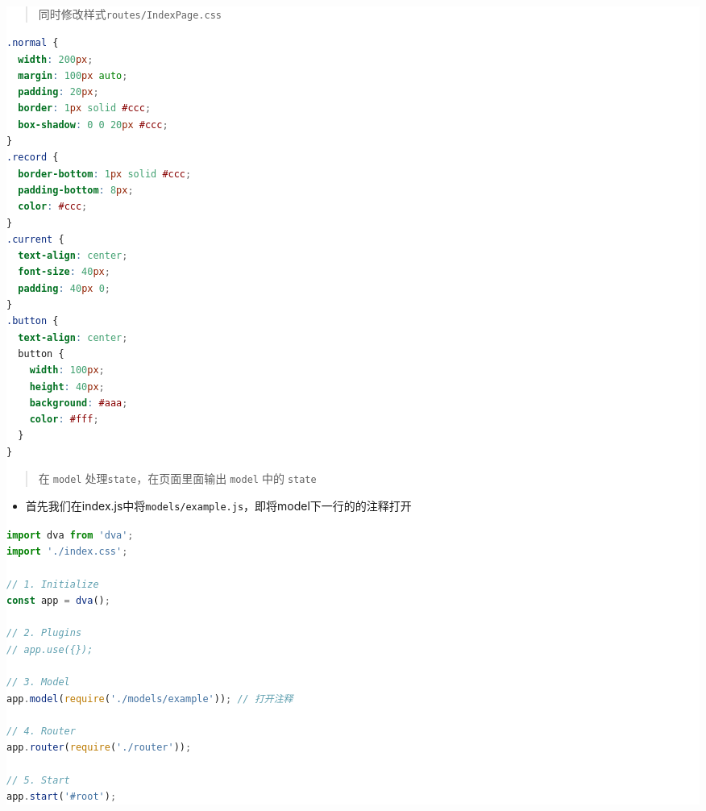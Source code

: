 > 同时修改样式`routes/IndexPage.css`

```css
.normal {
  width: 200px;
  margin: 100px auto;
  padding: 20px;
  border: 1px solid #ccc;
  box-shadow: 0 0 20px #ccc;
}
.record {
  border-bottom: 1px solid #ccc;
  padding-bottom: 8px;
  color: #ccc;
}
.current {
  text-align: center;
  font-size: 40px;
  padding: 40px 0;
}
.button {
  text-align: center;
  button {
    width: 100px;
    height: 40px;
    background: #aaa;
    color: #fff;
  }
}
```

> 在 `model` 处理` state `，在页面里面输出 `model` 中的 `state`

- 首先我们在index.js中将`models/example.js`，即将model下一行的的注释打开

```javascript
import dva from 'dva';
import './index.css';

// 1. Initialize
const app = dva();

// 2. Plugins
// app.use({});

// 3. Model
app.model(require('./models/example')); // 打开注释

// 4. Router
app.router(require('./router'));

// 5. Start
app.start('#root');
```
